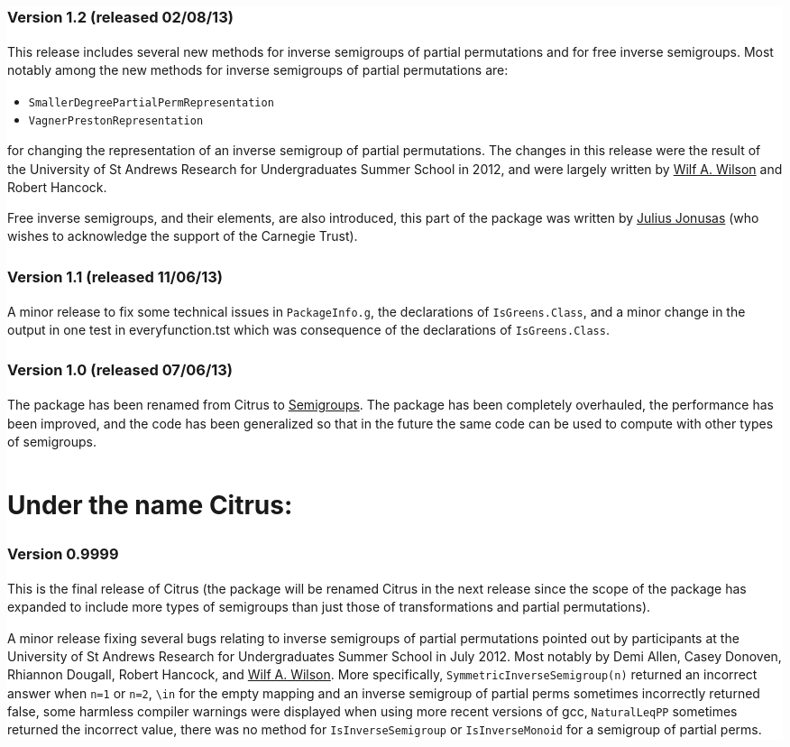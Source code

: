 ### Version 1.2 (released 02/08/13)

This release includes several new methods for inverse semigroups of
partial permutations and for free inverse semigroups. Most notably
among the new methods for inverse semigroups of partial
permutations are:

* `SmallerDegreePartialPermRepresentation`
* `VagnerPrestonRepresentation`

for changing the representation of an inverse semigroup of partial
permutations. The changes in this release were the result of the
University of St Andrews Research for Undergraduates Summer School
in 2012, and were largely written by [Wilf A. Wilson][] and Robert Hancock.

Free inverse semigroups, and their elements, are also introduced, this part of
the package was written by [Julius Jonusas][] (who wishes to acknowledge the
support of the Carnegie Trust).

### Version 1.1 (released 11/06/13)
A minor release to fix some technical issues in `PackageInfo.g`, the
declarations of `IsGreens.Class`, and a minor change in the output in
one test in everyfunction.tst which was consequence of the
declarations of `IsGreens.Class`.

### Version 1.0 (released 07/06/13)
The package has been renamed from Citrus to [Semigroups][].
The package has been completely overhauled, the performance has been improved,
and the code has been generalized so that in the future the same code can be
used to compute with other types of semigroups.

# Under the name Citrus:

### Version 0.9999
This is the final release of Citrus (the package will be renamed
Citrus in the next release since the scope of the package has
expanded to include more types of semigroups than just those of
transformations and partial permutations).

A minor release fixing several bugs relating to inverse semigroups
of partial permutations pointed out by participants at the
University of St Andrews Research for Undergraduates Summer School
in July 2012.  Most notably by Demi Allen, Casey Donoven, Rhiannon
Dougall, Robert Hancock, and [Wilf A. Wilson][]. More specifically,
`SymmetricInverseSemigroup(n)` returned an incorrect answer when `n=1`
or `n=2`, `\in` for the empty mapping and an inverse semigroup of
partial perms sometimes incorrectly returned false, some harmless
compiler warnings were displayed when using more recent versions of
gcc, `NaturalLeqPP` sometimes returned the incorrect value, there was
no method for `IsInverseSemigroup` or `IsInverseMonoid` for a semigroup
of partial perms.


[D. V. Pasechnik]: http://users.ox.ac.uk/~coml0531
[James D. Mitchell]: https://jdbm.me
[Julius Jonusas]: http://julius.jonusas.work
[Markus Pfeiffer]: https://markusp.morphism.de
[Max Horn]: https://www.quendi.de/en/math
[Michael Young]: https://mct25.host.cs.st-andrews.ac.uk
[Nick Ham]: https://n-ham.github.io
[Wilf A. Wilson]: https://wilf.me
[Chris Jefferson]: https://caj.host.cs.st-andrews.ac.uk/
[Finn Smith]: https://flsmith.github.io
[Luke Elliott]: https://le27.github.io/Luke-Elliott/
[GAP]: https://www.gap-system.org
[Digraphs package]: https://gap-packages.github.io/Digraphs
[Digraphs]: https://gap-packages.github.io/Digraphs
[RCWA package]: https://gap-packages.github.io/rcwa
[Semigroups package]: https://gap-packages.github.io/Semigroups
[Semigroups]: https://gap-packages.github.io/Semigroups
[Smallsemi]: https://gap-packages.github.io/smallsemi
[io]: https://gap-packages.github.io/io
[libsemigroups]: https://libsemigroups.github.io/libsemigroups
[orb package]: https://gap-packages.github.io/orb
[orb]: https://gap-packages.github.io/orb
[Bitbucket issue tracker]: https://bitbucket.org/james-d-mitchell/semigroups/issues
[images package]: https://gap-packages.github.io/images